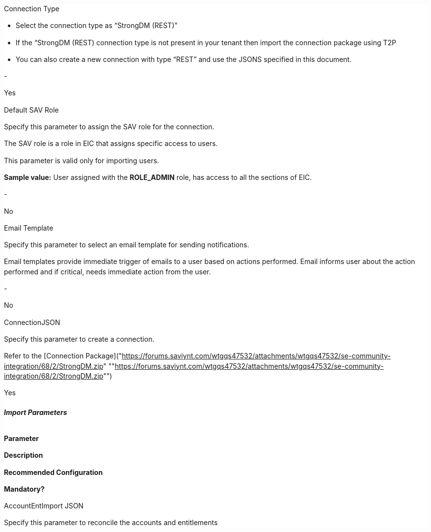Connection Type

*   Select the connection type as “StrongDM (REST)”
    
*   If the “StrongDM (REST) connection type is not present in your tenant then import the connection package using T2P
    
*   You can also create a new connection with type “REST” and use the JSONS specified in this document.
    

\-

Yes

Default SAV Role 

Specify this parameter to assign the SAV role for the connection.

The SAV role is a role in EIC that assigns specific access to users.

This parameter is valid only for importing users.

**Sample value:** User assigned with the **ROLE\_ADMIN** role, has access to all the sections of EIC.

\-

No

Email Template

Specify this parameter to select an email template for sending notifications.

Email templates provide immediate trigger of emails to a user based on actions performed. Email informs user about the action performed and if critical, needs immediate action from the user.

\-

No

ConnectionJSON

Specify this parameter to create a connection.

Refer to the [Connection Package]("https://forums.saviynt.com/wtgqs47532/attachments/wtgqs47532/se-community-integration/68/2/StrongDM.zip" ""https://forums.saviynt.com/wtgqs47532/attachments/wtgqs47532/se-community-integration/68/2/StrongDM.zip"")  

Yes

###### **Import Parameters**

**Parameter**

**Description**

**Recommended Configuration**

**Mandatory?**

AccountEntImport JSON

Specify this parameter to reconcile the accounts and entitlements
